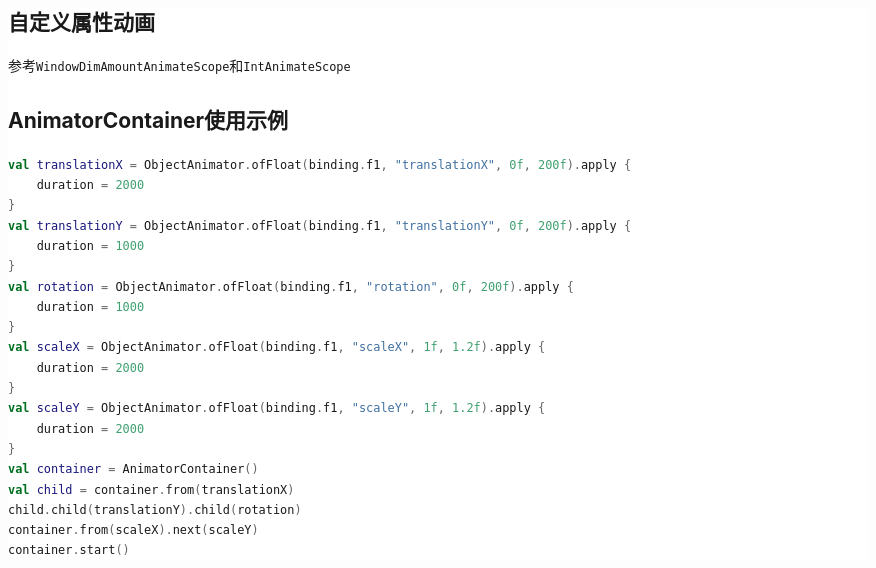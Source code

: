 ## 自定义属性动画

参考`WindowDimAmountAnimateScope`和`IntAnimateScope`

## AnimatorContainer使用示例
```kotlin
val translationX = ObjectAnimator.ofFloat(binding.f1, "translationX", 0f, 200f).apply {
    duration = 2000
}
val translationY = ObjectAnimator.ofFloat(binding.f1, "translationY", 0f, 200f).apply {
    duration = 1000
}
val rotation = ObjectAnimator.ofFloat(binding.f1, "rotation", 0f, 200f).apply {
    duration = 1000
}
val scaleX = ObjectAnimator.ofFloat(binding.f1, "scaleX", 1f, 1.2f).apply {
    duration = 2000
}
val scaleY = ObjectAnimator.ofFloat(binding.f1, "scaleY", 1f, 1.2f).apply {
    duration = 2000
}
val container = AnimatorContainer()
val child = container.from(translationX)
child.child(translationY).child(rotation)
container.from(scaleX).next(scaleY)
container.start()
```